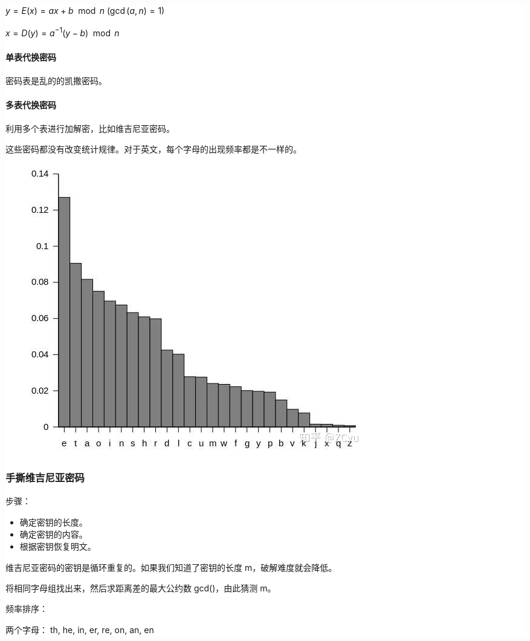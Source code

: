 $y = E(x) = ax + b \mod n ~ (\gcd(a, n) = 1)$

$x = D(y) = a^{-1} (y - b) \mod n$

#### 单表代换密码

密码表是乱的的凯撒密码。

#### 多表代换密码

利用多个表进行加解密，比如维吉尼亚密码。

这些密码都没有改变统计规律。对于英文，每个字母的出现频率都是不一样的。

![字母频率.png](../../assets/字母频率.png)

### 手撕维吉尼亚密码

步骤：

- 确定密钥的长度。
- 确定密钥的内容。
- 根据密钥恢复明文。

维吉尼亚密码的密钥是循环重复的。如果我们知道了密钥的长度 m，破解难度就会降低。

将相同字母组找出来，然后求距离差的最大公约数 gcd()，由此猜测 m。

频率排序：

两个字母： th, he, in, er, re, on, an, en
